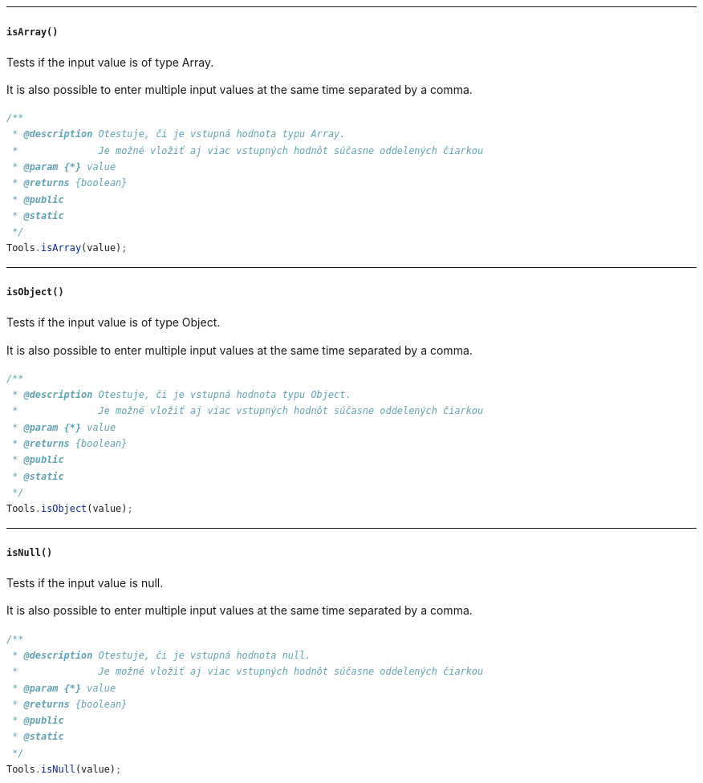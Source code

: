 ***

#### `isArray()`

Tests if the input value is of type Array.

It is also possible to enter multiple input values at the same time separated by a comma.

```javascript
/**
 * @description Otestuje, či je vstupná hodnota typu Array.
 *              Je možné vložiť aj viac vstupných hodnôt súčasne oddelených čiarkou
 * @param {*} value
 * @returns {boolean}
 * @public
 * @static
 */
Tools.isArray(value);
```

***

#### `isObject()`

Tests if the input value is of type Object.

It is also possible to enter multiple input values at the same time separated by a comma.

```javascript
/**
 * @description Otestuje, či je vstupná hodnota typu Object.
 *              Je možné vložiť aj viac vstupných hodnôt súčasne oddelených čiarkou
 * @param {*} value
 * @returns {boolean}
 * @public
 * @static
 */
Tools.isObject(value);
```

***

#### `isNull()`

Tests if the input value is null.

It is also possible to enter multiple input values at the same time separated by a comma.

```javascript
/**
 * @description Otestuje, či je vstupná hodnota null.
 *              Je možné vložiť aj viac vstupných hodnôt súčasne oddelených čiarkou
 * @param {*} value
 * @returns {boolean}
 * @public
 * @static
 */
Tools.isNull(value);
```
